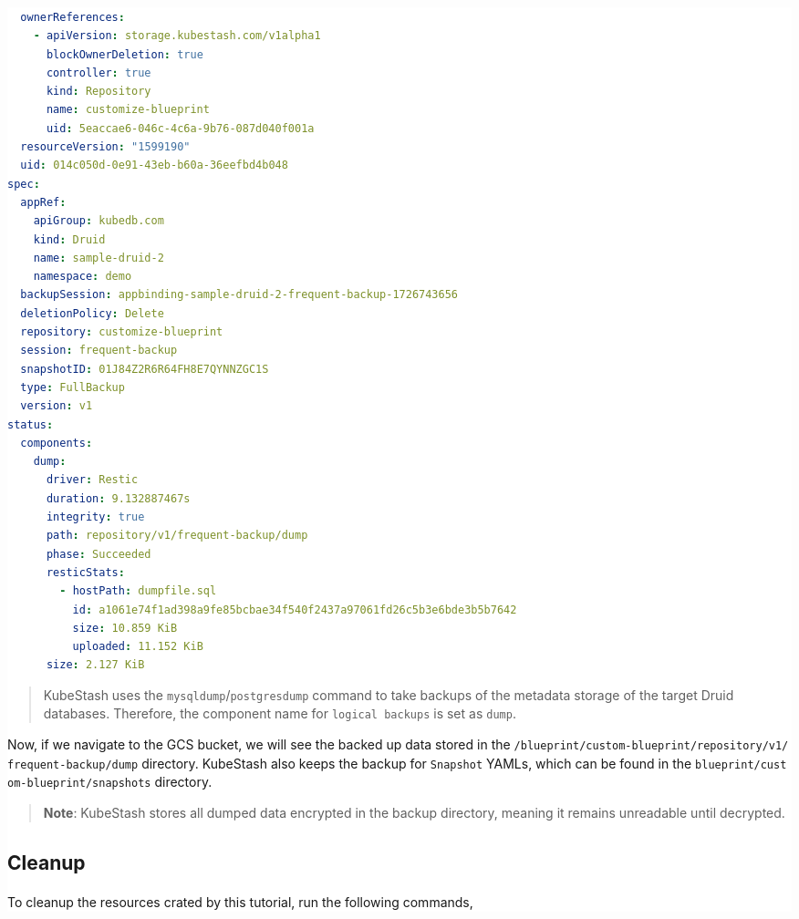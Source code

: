 ```yaml
  ownerReferences:
    - apiVersion: storage.kubestash.com/v1alpha1
      blockOwnerDeletion: true
      controller: true
      kind: Repository
      name: customize-blueprint
      uid: 5eaccae6-046c-4c6a-9b76-087d040f001a
  resourceVersion: "1599190"
  uid: 014c050d-0e91-43eb-b60a-36eefbd4b048
spec:
  appRef:
    apiGroup: kubedb.com
    kind: Druid
    name: sample-druid-2
    namespace: demo
  backupSession: appbinding-sample-druid-2-frequent-backup-1726743656
  deletionPolicy: Delete
  repository: customize-blueprint
  session: frequent-backup
  snapshotID: 01J84Z2R6R64FH8E7QYNNZGC1S
  type: FullBackup
  version: v1
status:
  components:
    dump:
      driver: Restic
      duration: 9.132887467s
      integrity: true
      path: repository/v1/frequent-backup/dump
      phase: Succeeded
      resticStats:
        - hostPath: dumpfile.sql
          id: a1061e74f1ad398a9fe85bcbae34f540f2437a97061fd26c5b3e6bde3b5b7642
          size: 10.859 KiB
          uploaded: 11.152 KiB
      size: 2.127 KiB
```

> KubeStash uses the `mysqldump`/`postgresdump` command to take backups of the metadata storage of the target Druid databases. Therefore, the component name for `logical backups` is set as `dump`.

Now, if we navigate to the GCS bucket, we will see the backed up data stored in the `/blueprint/custom-blueprint/repository/v1/frequent-backup/dump` directory. KubeStash also keeps the backup for `Snapshot` YAMLs, which can be found in the `blueprint/custom-blueprint/snapshots` directory.

> **Note**: KubeStash stores all dumped data encrypted in the backup directory, meaning it remains unreadable until decrypted.

## Cleanup

To cleanup the resources crated by this tutorial, run the following commands,
